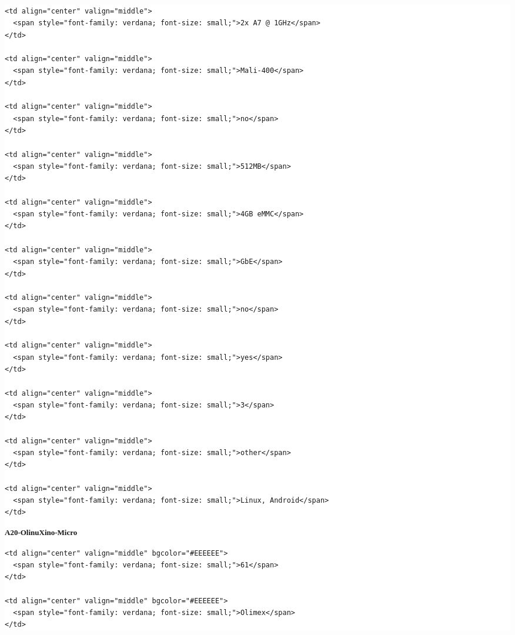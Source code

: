     <td align="center" valign="middle">
      <span style="font-family: verdana; font-size: small;">2x A7 @ 1GHz</span>
    </td>
    
    <td align="center" valign="middle">
      <span style="font-family: verdana; font-size: small;">Mali-400</span>
    </td>
    
    <td align="center" valign="middle">
      <span style="font-family: verdana; font-size: small;">no</span>
    </td>
    
    <td align="center" valign="middle">
      <span style="font-family: verdana; font-size: small;">512MB</span>
    </td>
    
    <td align="center" valign="middle">
      <span style="font-family: verdana; font-size: small;">4GB eMMC</span>
    </td>
    
    <td align="center" valign="middle">
      <span style="font-family: verdana; font-size: small;">GbE</span>
    </td>
    
    <td align="center" valign="middle">
      <span style="font-family: verdana; font-size: small;">no</span>
    </td>
    
    <td align="center" valign="middle">
      <span style="font-family: verdana; font-size: small;">yes</span>
    </td>
    
    <td align="center" valign="middle">
      <span style="font-family: verdana; font-size: small;">3</span>
    </td>
    
    <td align="center" valign="middle">
      <span style="font-family: verdana; font-size: small;">other</span>
    </td>
    
    <td align="center" valign="middle">
      <span style="font-family: verdana; font-size: small;">Linux, Android</span>
    </td>
  </tr>
  
  <tr>
    <td align="left" valign="middle" bgcolor="#EEEEEE">
      <span style="font-family: verdana; font-size: small;"><b>A20-OlinuXino-Micro</b></span>
    </td>
    
    <td align="center" valign="middle" bgcolor="#EEEEEE">
      <span style="font-family: verdana; font-size: small;">61</span>
    </td>
    
    <td align="center" valign="middle" bgcolor="#EEEEEE">
      <span style="font-family: verdana; font-size: small;">Olimex</span>
    </td>
    